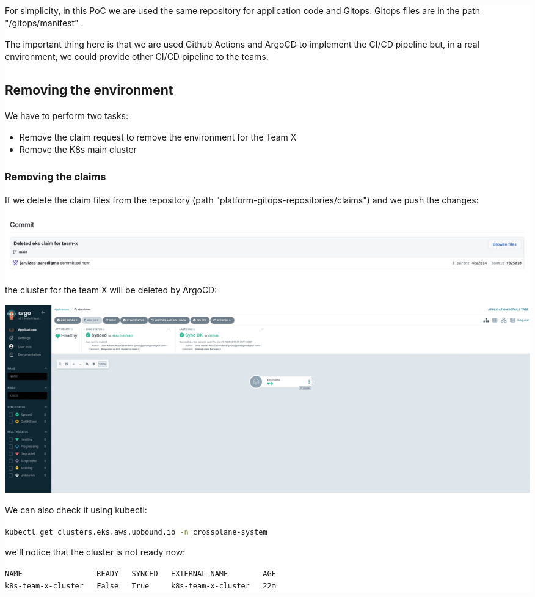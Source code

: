 For simplicity, in this PoC we are used the same repository for application code and Gitops. Gitops files are in the path "/gitops/manifest" .

The important thing here is that we are used Github Actions and ArgoCD to implement the CI/CD pipeline but, in a real environment, we could provide other CI/CD pipeline to the teams.

## Removing the environment

We have to perform two tasks:

- Remove the claim request to remove the environment for the Team X
- Remove the K8s main cluster

### Removing the claims

If we delete the claim files from the repository (path "platform-gitops-repositories/claims") and we push the changes:

![deleted_claim_team-x](doc/pictures/deleted_claim_team-x.jpg)

the cluster for the team X will be deleted by ArgoCD:

![argocd_delete_claim](doc/pictures/argocd_delete_claim.jpg)

We can also check it using kubectl:

```bash
kubectl get clusters.eks.aws.upbound.io -n crossplane-system
```

we'll notice that the cluster is not ready now:

```bash
NAME                 READY   SYNCED   EXTERNAL-NAME        AGE
k8s-team-x-cluster   False   True     k8s-team-x-cluster   22m
```
